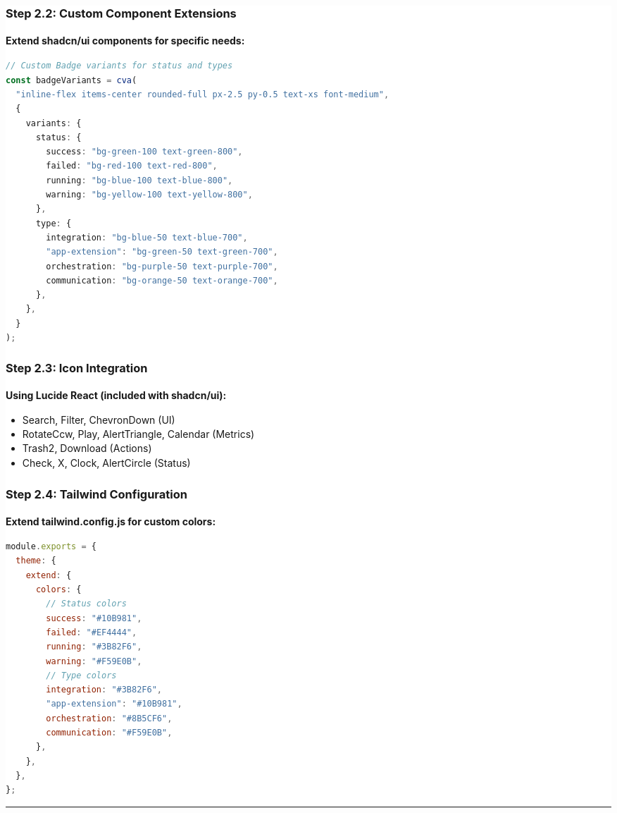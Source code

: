 ### **Step 2.2: Custom Component Extensions**

**Extend shadcn/ui components for specific needs:**

```typescript
// Custom Badge variants for status and types
const badgeVariants = cva(
  "inline-flex items-center rounded-full px-2.5 py-0.5 text-xs font-medium",
  {
    variants: {
      status: {
        success: "bg-green-100 text-green-800",
        failed: "bg-red-100 text-red-800",
        running: "bg-blue-100 text-blue-800",
        warning: "bg-yellow-100 text-yellow-800",
      },
      type: {
        integration: "bg-blue-50 text-blue-700",
        "app-extension": "bg-green-50 text-green-700",
        orchestration: "bg-purple-50 text-purple-700",
        communication: "bg-orange-50 text-orange-700",
      },
    },
  }
);
```

### **Step 2.3: Icon Integration**

**Using Lucide React (included with shadcn/ui):**

- Search, Filter, ChevronDown (UI)
- RotateCcw, Play, AlertTriangle, Calendar (Metrics)
- Trash2, Download (Actions)
- Check, X, Clock, AlertCircle (Status)

### **Step 2.4: Tailwind Configuration**

**Extend tailwind.config.js for custom colors:**

```javascript
module.exports = {
  theme: {
    extend: {
      colors: {
        // Status colors
        success: "#10B981",
        failed: "#EF4444",
        running: "#3B82F6",
        warning: "#F59E0B",
        // Type colors
        integration: "#3B82F6",
        "app-extension": "#10B981",
        orchestration: "#8B5CF6",
        communication: "#F59E0B",
      },
    },
  },
};
```

---